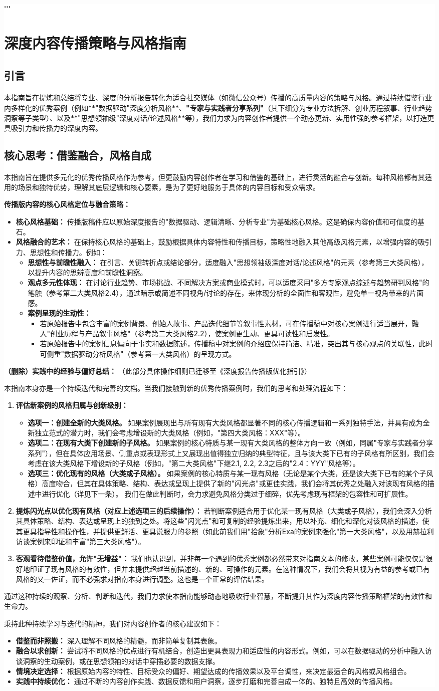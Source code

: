 '''
# 深度内容传播策略与风格指南

## 引言

本指南旨在提炼和总结将专业、深度的分析报告转化为适合社交媒体（如微信公众号）传播的高质量内容的策略与风格。通过持续借鉴行业内多样化的优秀案例（例如**"数据驱动"深度分析风格**、**"专家与实践者分享系列"**（其下细分为专业方法拆解、创业历程叙事、行业趋势洞察等子类型）、以及**"思想领袖级"深度对话/论述风格**等），我们力求为内容创作者提供一个动态更新、实用性强的参考框架，以打造更具吸引力和传播力的深度内容。

## 核心思考：借鉴融合，风格自成

本指南旨在提供多元化的优秀传播风格作为参考，但更鼓励内容创作者在学习和借鉴的基础上，进行灵活的融合与创新。每种风格都有其适用的场景和独特优势，理解其底层逻辑和核心要素，是为了更好地服务于具体的内容目标和受众需求。

**传播版内容的核心风格定位与融合策略：**
*   **核心风格基础：** 传播版稿件应以原始深度报告的"数据驱动、逻辑清晰、分析专业"为基础核心风格。这是确保内容价值和可信度的基石。
*   **风格融合的艺术：** 在保持核心风格的基础上，鼓励根据具体内容特性和传播目标，策略性地融入其他高级风格元素，以增强内容的吸引力、思想性和传播力。例如：
    *   **思想性与前瞻性融入：** 在引言、关键转折点或结论部分，适度融入"思想领袖级深度对话/论述风格"的元素（参考第三大类风格），以提升内容的思辨高度和前瞻性洞察。
    *   **观点多元性体现：** 在讨论行业趋势、市场挑战、不同解决方案或商业模式时，可以适度采用"多方专家观点综述与趋势研判风格"的笔触（参考第二大类风格2.4），通过暗示或简述不同视角/讨论的存在，来体现分析的全面性和客观性，避免单一视角带来的片面感。
    *   **案例呈现的生动性：**
        *   若原始报告中包含丰富的案例背景、创始人故事、产品迭代细节等叙事性素材，可在传播稿中对核心案例进行适当展开，融入"创业历程与产品叙事风格"（参考第二大类风格2.2），使案例更生动、更具可读性和启发性。
        *   若原始报告中的案例信息偏向于事实和数据陈述，传播稿中对案例的介绍应保持简洁、精准，突出其与核心观点的关联性，此时可侧重"数据驱动分析风格"（参考第一大类风格）的呈现方式。

**（删除）实践中的经验与偏好总结：**
（此部分具体操作细则已迁移至《深度报告传播版优化指引》）

本指南本身亦是一个持续迭代和完善的文档。当我们接触到新的优秀传播案例时，我们的思考和处理流程如下：

1.  **评估新案例的风格归属与创新级别：**
    *   **选项一：创建全新的大类风格。** 如果案例展现出与所有现有大类风格都显著不同的核心传播逻辑和一系列独特手法，并具有成为全新独立范式的潜力时，我们会考虑增设新的大类风格（例如，"第四大类风格：XXX"等）。
    *   **选项二：在现有大类下创建新的子风格。** 如果案例的核心特质与某一现有大类风格的整体方向一致（例如，同属"专家与实践者分享系列"），但在具体应用场景、侧重点或表现形式上又展现出值得独立归纳的典型特征，且与该大类下已有的子风格有所区别，我们会考虑在该大类风格下增设新的子风格（例如，"第二大类风格"下继2.1, 2.2, 2.3之后的"2.4：YYY"风格等）。
    *   **选项三：优化现有的风格（大类或子风格）。** 如果案例的核心特质与某一现有风格（无论是某个大类，还是该大类下已有的某个子风格）高度吻合，但其在具体策略、结构、表达或呈现上提供了新的"闪光点"或更佳实践，我们会将其优秀之处融入对该现有风格的描述中进行优化（详见下一条）。
    我们在做此判断时，会力求避免风格分类过于细碎，优先考虑现有框架的包容性和可扩展性。

2.  **提炼闪光点以优化现有风格（对应上述选项三的后续操作）：** 若判断案例适合用于优化某一现有风格（大类或子风格），我们会深入分析其具体策略、结构、表达或呈现上的独到之处。将这些"闪光点"和可复制的经验提炼出来，用以补充、细化和深化对该风格的描述，使其更具指导性和操作性，并提供更鲜活、更具说服力的参照（如此前我们用"拾象"分析Exa的案例来强化"第一大类风格"，以及用赫拉利访谈案例来印证和丰富"第三大类风格"）。

3.  **客观看待借鉴价值，允许"无增益"：** 我们也认识到，并非每一个遇到的优秀案例都必然带来对指南文本的修改。某些案例可能仅仅是很好地印证了现有风格的有效性，但并未提供超越当前描述的、新的、可操作的元素。在这种情况下，我们会将其视为有益的参考或已有风格的又一佐证，而不必强求对指南本身进行调整。这也是一个正常的评估结果。

通过这种持续的观察、分析、判断和迭代，我们力求使本指南能够动态地吸收行业智慧，不断提升其作为深度内容传播策略框架的有效性和生命力。

秉持此种持续学习与迭代的精神，我们对内容创作者的核心建议如下：

*   **借鉴而非照搬：** 深入理解不同风格的精髓，而非简单复制其表象。
*   **融合以求创新：** 尝试将不同风格的优点进行有机结合，创造出更具表现力和适应性的内容形式。例如，可以在数据驱动的分析中融入访谈洞察的生动案例，或在思想领袖的对话中穿插必要的数据支撑。
*   **情境决定选择：** 根据原始内容的特性、目标受众的偏好、期望达成的传播效果以及平台调性，来决定最适合的风格或风格组合。
*   **实践中持续优化：** 通过不断的内容创作实践、数据反馈和用户洞察，逐步打磨和完善自成一体的、独特且高效的传播风格。
